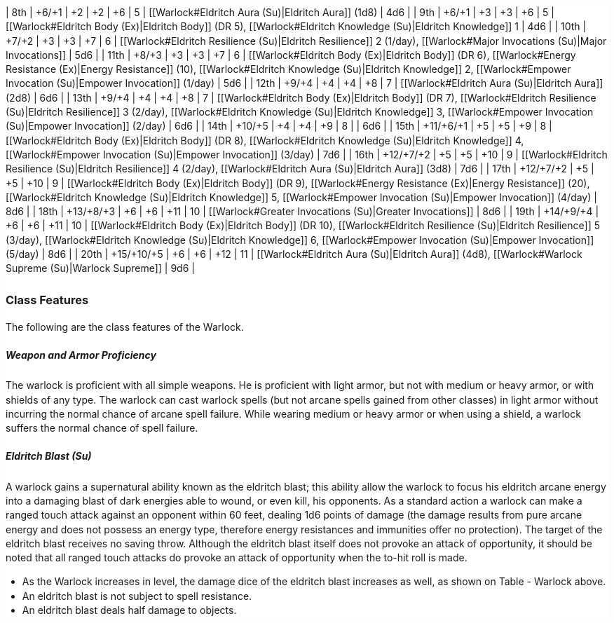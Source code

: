 |    8th     |   +6/+1    |    +2     |    +2    |    +6     |    5     |                                                                                                  [[Warlock#Eldritch Aura (Su)\|Eldritch Aura]] (1d8)                                                                                                   |      4d6       |
|    9th     |   +6/+1    |    +3     |    +3    |    +6     |    5     |                                                                    [[Warlock#Eldritch Body (Ex)\|Eldritch Body]] (DR 5), [[Warlock#Eldritch Knowledge (Su)\|Eldritch Knowledge]] 1                                                                     |      4d6       |
|    10th    |   +7/+2    |    +3     |    +3    |    +7     |    6     |                                                               [[Warlock#Eldritch Resilience (Su)\|Eldritch Resilience]] 2 (1/day), [[Warlock#Major Invocations (Su)\|Major Invocations]]                                                               |      5d6       |
|    11th    |   +8/+3    |    +3     |    +3    |    +7     |    6     |      [[Warlock#Eldritch Body (Ex)\|Eldritch Body]] (DR 6), [[Warlock#Energy Resistance (Ex)\|Energy Resistance]] (10), [[Warlock#Eldritch Knowledge (Su)\|Eldritch Knowledge]] 2, [[Warlock#Empower Invocation (Su)\|Empower Invocation]] (1/day)      |      5d6       |
|    12th    |   +9/+4    |    +4     |    +4    |    +8     |    7     |                                                                                                  [[Warlock#Eldritch Aura (Su)\|Eldritch Aura]] (2d8)                                                                                                   |      6d6       |
|    13th    |   +9/+4    |    +4     |    +4    |    +8     |    7     | [[Warlock#Eldritch Body (Ex)\|Eldritch Body]] (DR 7), [[Warlock#Eldritch Resilience (Su)\|Eldritch Resilience]] 3 (2/day), [[Warlock#Eldritch Knowledge (Su)\|Eldritch Knowledge]] 3, [[Warlock#Empower Invocation (Su)\|Empower Invocation]] (2/day)  |      6d6       |
|    14th    |   +10/+5   |    +4     |    +4    |    +9     |    8     |                                                                                                                                                                                                                                                        |      6d6       |
|    15th    | +11/+6/+1  |    +5     |    +5    |    +9     |    8     |                                    [[Warlock#Eldritch Body (Ex)\|Eldritch Body]] (DR 8), [[Warlock#Eldritch Knowledge (Su)\|Eldritch Knowledge]] 4, [[Warlock#Empower Invocation (Su)\|Empower Invocation]] (3/day)                                    |      7d6       |
|    16th    | +12/+7/+2  |    +5     |    +5    |    +10    |    9     |                                                                [[Warlock#Eldritch Resilience (Su)\|Eldritch Resilience]] 4 (2/day), [[Warlock#Eldritch Aura (Su)\|Eldritch Aura]] (3d8)                                                                |      7d6       |
|    17th    | +12/+7/+2  |    +5     |    +5    |    +10    |    9     |      [[Warlock#Eldritch Body (Ex)\|Eldritch Body]] (DR 9), [[Warlock#Energy Resistance (Ex)\|Energy Resistance]] (20), [[Warlock#Eldritch Knowledge (Su)\|Eldritch Knowledge]] 5, [[Warlock#Empower Invocation (Su)\|Empower Invocation]] (4/day)      |      8d6       |
|    18th    | +13/+8/+3  |    +6     |    +6    |    +11    |    10    |                                                                                               [[Warlock#Greater Invocations (Su)\|Greater Invocations]]                                                                                                |      8d6       |
|    19th    | +14/+9/+4  |    +6     |    +6    |    +11    |    10    | [[Warlock#Eldritch Body (Ex)\|Eldritch Body]] (DR 10), [[Warlock#Eldritch Resilience (Su)\|Eldritch Resilience]] 5 (3/day), [[Warlock#Eldritch Knowledge (Su)\|Eldritch Knowledge]] 6, [[Warlock#Empower Invocation (Su)\|Empower Invocation]] (5/day) |      8d6       |
|    20th    | +15/+10/+5 |    +6     |    +6    |    +12    |    11    |                                                                         [[Warlock#Eldritch Aura (Su)\|Eldritch Aura]] (4d8), [[Warlock#Warlock Supreme (Su)\|Warlock Supreme]]                                                                         |      9d6       |

### Class Features
The following are the class features of the Warlock.
<br>
##### Weapon and Armor Proficiency
The warlock is proficient with all simple weapons. He is proficient with light armor, but not with medium or heavy armor, or with shields of any type. The warlock can cast warlock spells (but not arcane spells gained from other classes) in light armor without incurring the normal chance of arcane spell failure. While wearing medium or heavy armor or when using a shield, a warlock suffers the normal chance of spell failure. 
<br>
##### Eldritch Blast (Su)
A warlock gains a supernatural ability known as the eldritch blast; this ability allow the warlock to focus his eldritch arcane energy into a damaging blast of dark energies able to wound, or even kill, his opponents. As a standard action a warlock can make a ranged touch attack against an opponent within 60 feet, dealing 1d6 points of damage (the damage results from pure arcane energy and does not possess an energy type, therefore energy resistances and immunities offer no protection). The target of the eldritch blast receives no saving throw. Although the eldritch blast itself does not provoke an attack of opportunity, it should be noted that all ranged touch attacks do provoke an attack of opportunity when the to-hit roll is made.

- As the Warlock increases in level, the damage dice of the eldritch blast increases as well, as shown on Table - Warlock above.
- An eldritch blast is not subject to spell resistance.
- An eldritch blast deals half damage to objects.